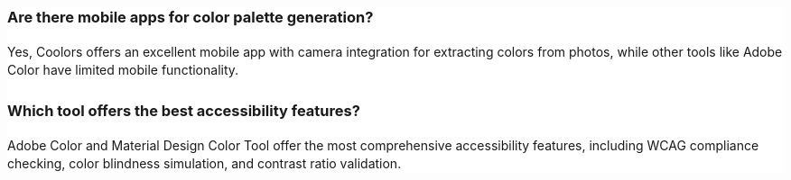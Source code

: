 ### Are there mobile apps for color palette generation?

Yes, Coolors offers an excellent mobile app with camera integration for extracting colors from photos, while other tools like Adobe Color have limited mobile functionality.

### Which tool offers the best accessibility features?

Adobe Color and Material Design Color Tool offer the most comprehensive accessibility features, including WCAG compliance checking, color blindness simulation, and contrast ratio validation.



